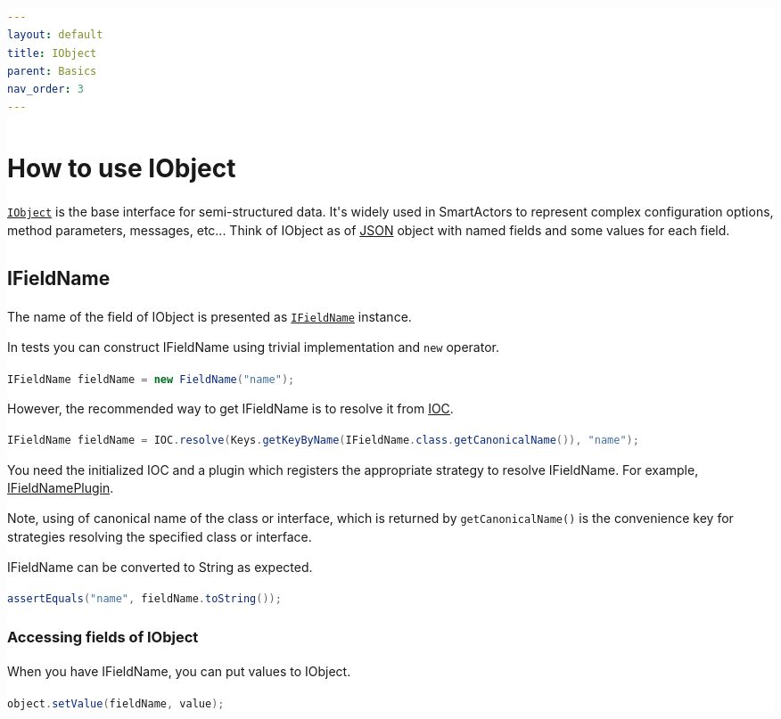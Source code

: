 ```yaml
---
layout: default
title: IObject
parent: Basics
nav_order: 3
---
```


# How to use IObject

[`IObject`](../apidocs/info/smart_tools/smartactors/core/iobject/IObject.html) is the base interface for semi-structured data.
It's widely used in SmartActors to represent complex configuration options, method parameters, messages, etc...
Think of IObject as of [JSON](https://en.wikipedia.org/wiki/JSON) object with named fields and some values for each field.

## IFieldName

The name of the field of IObject is presented as [`IFieldName`](../apidocs/info/smart_tools/smartactors/core/ifield_name/IFieldName.html) instance.

In tests you can construct IFieldName using trivial implementation and `new` operator.

```java
IFieldName fieldName = new FieldName("name");
```

However, the recommended way to get IFieldName is to resolve it from [IOC](./IOC).

```java
IFieldName fieldName = IOC.resolve(Keys.getKeyByName(IFieldName.class.getCanonicalName()), "name");
```

You need the initialized IOC and a plugin which registers the appropriate strategy to resolve IFieldName.
For example, [IFieldNamePlugin](../apidocs/info/smart_tools/smartactors/plugin/ifieldname/IFieldNamePlugin.html).

Note, using of canonical name of the class or interface, which is returned by `getCanonicalName()` is the convenience key for strategies resolving the specified class or interface.

IFieldName can be converted to String as expected.

```java
assertEquals("name", fieldName.toString());
```

### Accessing fields of IObject

When you have IFieldName, you can put values to IObject.

```java
object.setValue(fieldName, value);
```
